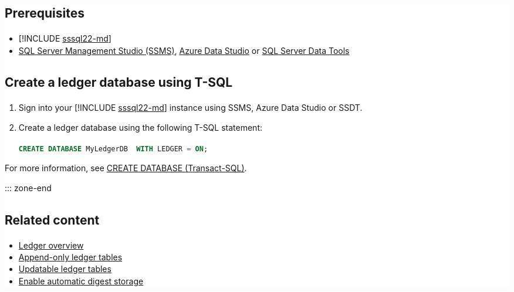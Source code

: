 ## Prerequisites

- [!INCLUDE [sssql22-md](../../../includes/sssql22-md.md)]
- [SQL Server Management Studio (SSMS)](../../../ssms/download-sql-server-management-studio-ssms.md), [Azure Data Studio](../../../azure-data-studio/download-azure-data-studio.md) or [SQL Server Data Tools](../../../ssdt/download-sql-server-data-tools-ssdt.md)

## Create a ledger database using T-SQL

1. Sign into your [!INCLUDE [sssql22-md](../../../includes/sssql22-md.md)] instance using SSMS, Azure Data Studio or SSDT.
1. Create a ledger database using the following T-SQL statement:

   ```sql
   CREATE DATABASE MyLedgerDB  WITH LEDGER = ON;
   ```

For more information, see [CREATE DATABASE (Transact-SQL)](../../../t-sql/statements/create-database-transact-sql.md).

::: zone-end

## Related content

- [Ledger overview](ledger-overview.md)
- [Append-only ledger tables](ledger-append-only-ledger-tables.md)
- [Updatable ledger tables](ledger-updatable-ledger-tables.md)
- [Enable automatic digest storage](ledger-how-to-enable-automatic-digest-storage.md)

